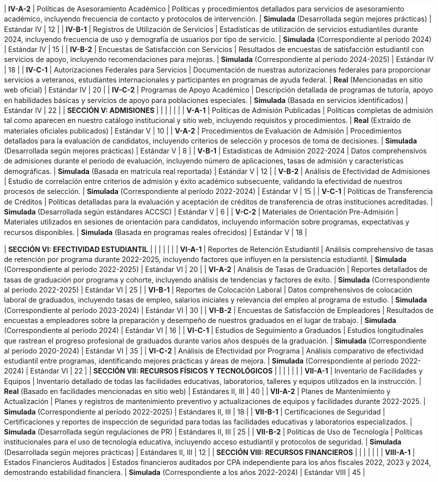 | **IV-A-2** | Políticas de Asesoramiento Académico | Políticas y procedimientos detallados para servicios de asesoramiento académico, incluyendo frecuencia de contacto y protocolos de intervención. | **Simulada** (Desarrollada según mejores prácticas) | Estándar IV | 12 |
| **IV-B-1** | Registros de Utilización de Servicios | Estadísticas de utilización de servicios estudiantiles durante 2024, incluyendo frecuencia de uso y demografía de usuarios por tipo de servicio. | **Simulada** (Correspondiente al período 2024) | Estándar IV | 15 |
| **IV-B-2** | Encuestas de Satisfacción con Servicios | Resultados de encuestas de satisfacción estudiantil con servicios de apoyo, incluyendo recomendaciones para mejoras. | **Simulada** (Correspondiente al período 2024-2025) | Estándar IV | 18 |
| **IV-C-1** | Autorizaciones Federales para Servicios | Documentación de nuestras autorizaciones federales para proporcionar servicios a veteranos, estudiantes internacionales y participantes en programas de ayuda federal. | **Real** (Mencionadas en sitio web oficial) | Estándar IV | 20 |
| **IV-C-2** | Programas de Apoyo Académico | Descripción detallada de programas de tutoría, apoyo en habilidades básicas y servicios de apoyo para poblaciones especiales. | **Simulada** (Basada en servicios identificados) | Estándar IV | 22 |
| **SECCIÓN V: ADMISIONES** | | | | | |
| **V-A-1** | Políticas de Admisión Publicadas | Políticas completas de admisión tal como aparecen en nuestro catálogo institucional y sitio web, incluyendo requisitos y procedimientos. | **Real** (Extraído de materiales oficiales publicados) | Estándar V | 10 |
| **V-A-2** | Procedimientos de Evaluación de Admisión | Procedimientos detallados para la evaluación de candidatos, incluyendo criterios de selección y procesos de toma de decisiones. | **Simulada** (Desarrollada según mejores prácticas) | Estándar V | 8 |
| **V-B-1** | Estadísticas de Admisión 2022-2024 | Datos comprehensivos de admisiones durante el período de evaluación, incluyendo número de aplicaciones, tasas de admisión y características demográficas. | **Simulada** (Basada en matrícula real reportada) | Estándar V | 12 |
| **V-B-2** | Análisis de Efectividad de Admisiones | Estudio de correlación entre criterios de admisión y éxito académico subsecuente, validando la efectividad de nuestros procesos de selección. | **Simulada** (Correspondiente al período 2022-2024) | Estándar V | 15 |
| **V-C-1** | Políticas de Transferencia de Créditos | Políticas detalladas para la evaluación y aceptación de créditos de transferencia de otras instituciones acreditadas. | **Simulada** (Desarrollada según estándares ACCSC) | Estándar V | 6 |
| **V-C-2** | Materiales de Orientación Pre-Admisión | Materiales utilizados en sesiones de orientación para candidatos, incluyendo información sobre programas, expectativas y recursos disponibles. | **Simulada** (Basada en programas reales ofrecidos) | Estándar V | 18 |


| **SECCIÓN VI: EFECTIVIDAD ESTUDIANTIL** | | | | | |
| **VI-A-1** | Reportes de Retención Estudiantil | Análisis comprehensivo de tasas de retención por programa durante 2022-2025, incluyendo factores que influyen en la persistencia estudiantil. | **Simulada** (Correspondiente al período 2022-2025) | Estándar VI | 20 |
| **VI-A-2** | Análisis de Tasas de Graduación | Reportes detallados de tasas de graduación por programa y cohorte, incluyendo análisis de tendencias y factores de éxito. | **Simulada** (Correspondiente al período 2022-2025) | Estándar VI | 25 |
| **VI-B-1** | Reportes de Colocación Laboral | Datos comprehensivos de colocación laboral de graduados, incluyendo tasas de empleo, salarios iniciales y relevancia del empleo al programa de estudio. | **Simulada** (Correspondiente al período 2023-2024) | Estándar VI | 30 |
| **VI-B-2** | Encuestas de Satisfacción de Empleadores | Resultados de encuestas a empleadores sobre la preparación y desempeño de nuestros graduados en el lugar de trabajo. | **Simulada** (Correspondiente al período 2024) | Estándar VI | 16 |
| **VI-C-1** | Estudios de Seguimiento a Graduados | Estudios longitudinales que rastrean el progreso profesional de graduados durante varios años después de la graduación. | **Simulada** (Correspondiente al período 2020-2024) | Estándar VI | 35 |
| **VI-C-2** | Análisis de Efectividad por Programa | Análisis comparativo de efectividad estudiantil entre programas, identificando mejores prácticas y áreas de mejora. | **Simulada** (Correspondiente al período 2022-2024) | Estándar VI | 22 |
| **SECCIÓN VII: RECURSOS FÍSICOS Y TECNOLÓGICOS** | | | | | |
| **VII-A-1** | Inventario de Facilidades y Equipos | Inventario detallado de todas las facilidades educativas, laboratorios, talleres y equipos utilizados en la instrucción. | **Real** (Basado en facilidades mencionadas en sitio web) | Estándares II, III | 40 |
| **VII-A-2** | Planes de Mantenimiento y Actualización | Planes y registros de mantenimiento preventivo y actualizaciones de equipos y facilidades durante 2022-2025. | **Simulada** (Correspondiente al período 2022-2025) | Estándares II, III | 18 |
| **VII-B-1** | Certificaciones de Seguridad | Certificaciones y reportes de inspección de seguridad para todas las facilidades educativas y laboratorios especializados. | **Simulada** (Desarrollada según regulaciones de PR) | Estándares II, III | 25 |
| **VII-B-2** | Políticas de Uso de Tecnología | Políticas institucionales para el uso de tecnología educativa, incluyendo acceso estudiantil y protocolos de seguridad. | **Simulada** (Desarrollada según mejores prácticas) | Estándares II, III | 12 |
| **SECCIÓN VIII: RECURSOS FINANCIEROS** | | | | | |
| **VIII-A-1** | Estados Financieros Auditados | Estados financieros auditados por CPA independiente para los años fiscales 2022, 2023 y 2024, demostrando estabilidad financiera. | **Simulada** (Correspondiente a los años 2022-2024) | Estándar VIII | 45 |